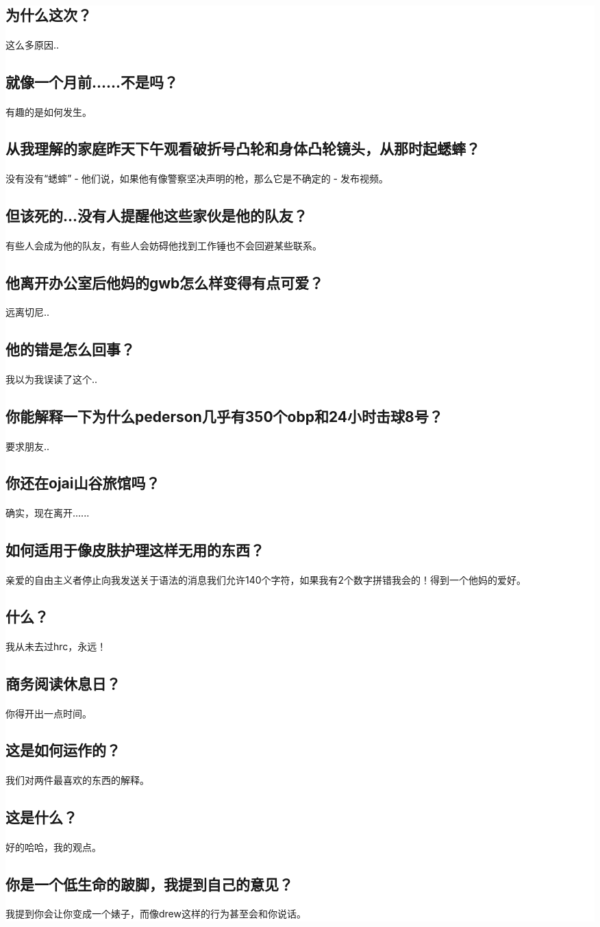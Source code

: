 ## 为什么这次？
这么多原因..

## 就像一个月前......不是吗？
有趣的是如何发生。

## 从我理解的家庭昨天下午观看破折号凸轮和身体凸轮镜头，从那时起蟋蟀？
没有没有“蟋蟀” - 他们说，如果他有像警察坚决声明的枪，那么它是不确定的 - 发布视频。

## 但该死的...没有人提醒他这些家伙是他的队友？
有些人会成为他的队友，有些人会妨碍他找到工作锤也不会回避某些联系。

## 他离开办公室后他妈的gwb怎么样变得有点可爱？
远离切尼..

## 他的错是怎么回事？
我以为我误读了这个..

## 你能解释一下为什么pederson几乎有350个obp和24小时击球8号？
要求朋友..

## 你还在ojai山谷旅馆吗？
确实，现在离开......

## 如何适用于像皮肤护理这样无用的东西？
亲爱的自由主义者停止向我发送关于语法的消息我们允许140个字符，如果我有2个数字拼错我会的！得到一个他妈的爱好。

##  什么？
我从未去过hrc，永远！

## 商务阅读休息日？
你得开出一点时间。

##  这是如何运作的？
我们对两件最喜欢的东西的解释。

##  这是什么？
好的哈哈，我的观点。

## 你是一个低生命的跛脚，我提到自己的意见？
我提到你会让你变成一个婊子，而像drew这样的行为甚至会和你说话。
